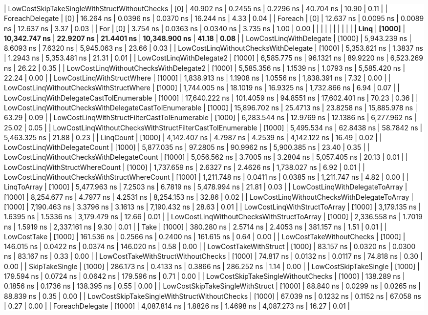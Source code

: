 |              LowCostSkipTakeSingleWithStructWithoutChecks |            [0] |     40.902 ns |   0.2455 ns |  0.2296 ns |     40.704 ns |  10.90 |     0.11 |
|                                           ForeachDelegate |            [0] |     16.264 ns |   0.0396 ns |  0.0370 ns |     16.244 ns |   4.33 |     0.04 |
|                                                   Foreach |            [0] |     12.637 ns |   0.0095 ns |  0.0089 ns |     12.637 ns |   3.37 |     0.03 |
|                                                       For |            [0] |      3.754 ns |   0.0363 ns |  0.0340 ns |      3.735 ns |   1.00 |     0.00 |
|                                                           |                |               |             |            |               |        |          |
|                                                      **Linq** |         **[1000]** | **10,342.747 ns** |  **22.9207 ns** | **21.4401 ns** | **10,348.900 ns** |  **41.18** |     **0.08** |
|                                   LowCostLinqWithDelegate |         [1000] |  5,943.239 ns |   8.6093 ns |  7.6320 ns |  5,945.063 ns |  23.66 |     0.03 |
|                      LowCostLinqWithoutChecksWithDelegate |         [1000] |  5,353.621 ns |   1.3837 ns |  1.2943 ns |  5,353.481 ns |  21.31 |     0.01 |
|                                  LowCostLinqWithDelegate2 |         [1000] |  6,585.775 ns |  96.1321 ns | 89.9220 ns |  6,523.269 ns |  26.22 |     0.35 |
|                     LowCostLinqWithoutChecksWithDelegate2 |         [1000] |  5,585.356 ns |   1.1539 ns |  1.0793 ns |  5,585.420 ns |  22.24 |     0.00 |
|                                LowCostLinqWithStructWhere |         [1000] |  1,838.913 ns |   1.1908 ns |  1.0556 ns |  1,838.391 ns |   7.32 |     0.00 |
|                   LowCostLinqWithoutChecksWithStructWhere |         [1000] |  1,744.005 ns |  18.1019 ns | 16.9325 ns |  1,732.866 ns |   6.94 |     0.07 |
|                  LowCostLinqWithDelegateCastToIEnumerable |         [1000] | 17,640.222 ns | 101.4059 ns | 94.8551 ns | 17,602.401 ns |  70.23 |     0.36 |
|     LowCostLinqWithoutChecksWithDelegateCastToIEnumerable |         [1000] | 15,896.702 ns |  25.4713 ns | 23.8258 ns | 15,885.978 ns |  63.29 |     0.09 |
|              LowCostLinqWithStructFilterCastToIEnumerable |         [1000] |  6,283.544 ns |  12.9769 ns | 12.1386 ns |  6,277.962 ns |  25.02 |     0.05 |
| LowCostLinqWithoutChecksWithStructFilterCastToIEnumerable |         [1000] |  5,495.534 ns |  62.8438 ns | 58.7842 ns |  5,463.325 ns |  21.88 |     0.23 |
|                                                 LinqCount |         [1000] |  4,142.407 ns |   4.7987 ns |  4.2539 ns |  4,142.122 ns |  16.49 |     0.02 |
|                              LowCostLinqWithDelegateCount |         [1000] |  5,877.035 ns |  97.2805 ns | 90.9962 ns |  5,900.385 ns |  23.40 |     0.35 |
|                 LowCostLinqWithoutChecksWithDelegateCount |         [1000] |  5,056.562 ns |   3.7005 ns |  3.2804 ns |  5,057.405 ns |  20.13 |     0.01 |
|                           LowCostLinqWithStructWhereCount |         [1000] |  1,737.659 ns |   2.6327 ns |  2.4626 ns |  1,738.027 ns |   6.92 |     0.01 |
|              LowCostLinqWithoutChecksWithStructWhereCount |         [1000] |  1,211.748 ns |   0.0411 ns |  0.0385 ns |  1,211.747 ns |   4.82 |     0.00 |
|                                               LinqToArray |         [1000] |  5,477.963 ns |   7.2503 ns |  6.7819 ns |  5,478.994 ns |  21.81 |     0.03 |
|                            LowCostLinqWithDelegateToArray |         [1000] |  8,254.677 ns |   4.7977 ns |  4.2531 ns |  8,254.153 ns |  32.86 |     0.02 |
|               LowCostLinqWithoutChecksWithDelegateToArray |         [1000] |  7,190.463 ns |   3.3796 ns |  3.1613 ns |  7,190.432 ns |  28.63 |     0.01 |
|                              LowCostLinqWithStructToArray |         [1000] |  3,179.135 ns |   1.6395 ns |  1.5336 ns |  3,179.479 ns |  12.66 |     0.01 |
|                 LowCostLinqWithoutChecksWithStructToArray |         [1000] |  2,336.558 ns |   1.7019 ns |  1.5919 ns |  2,337.161 ns |   9.30 |     0.01 |
|                                                      Take |         [1000] |    380.280 ns |   2.5714 ns |  2.4053 ns |    381.157 ns |   1.51 |     0.01 |
|                                               LowCostTake |         [1000] |    161.536 ns |   0.2566 ns |  0.2400 ns |    161.615 ns |   0.64 |     0.00 |
|                                  LowCostTakeWithoutChecks |         [1000] |    146.015 ns |   0.0422 ns |  0.0374 ns |    146.020 ns |   0.58 |     0.00 |
|                                     LowCostTakeWithStruct |         [1000] |     83.157 ns |   0.0320 ns |  0.0300 ns |     83.167 ns |   0.33 |     0.00 |
|                        LowCostTakeWithStructWithoutChecks |         [1000] |     74.817 ns |   0.0132 ns |  0.0117 ns |     74.818 ns |   0.30 |     0.00 |
|                                            SkipTakeSingle |         [1000] |    286.173 ns |   0.4133 ns |  0.3866 ns |    286.252 ns |   1.14 |     0.00 |
|                                     LowCostSkipTakeSingle |         [1000] |    179.594 ns |   0.0724 ns |  0.0642 ns |    179.596 ns |   0.71 |     0.00 |
|                        LowCostSkipTakeSingleWithoutChecks |         [1000] |    138.289 ns |   0.1856 ns |  0.1736 ns |    138.395 ns |   0.55 |     0.00 |
|                           LowCostSkipTakeSingleWithStruct |         [1000] |     88.840 ns |   0.0299 ns |  0.0265 ns |     88.839 ns |   0.35 |     0.00 |
|              LowCostSkipTakeSingleWithStructWithoutChecks |         [1000] |     67.039 ns |   0.1232 ns |  0.1152 ns |     67.058 ns |   0.27 |     0.00 |
|                                           ForeachDelegate |         [1000] |  4,087.814 ns |   1.8826 ns |  1.4698 ns |  4,087.273 ns |  16.27 |     0.01 |